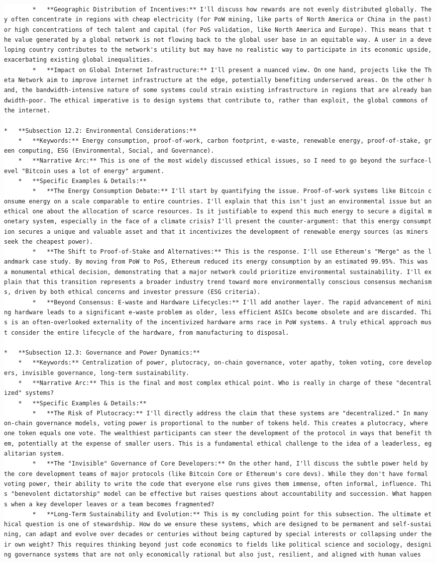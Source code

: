             *   **Geographic Distribution of Incentives:** I'll discuss how rewards are not evenly distributed globally. They often concentrate in regions with cheap electricity (for PoW mining, like parts of North America or China in the past) or high concentrations of tech talent and capital (for PoS validation, like North America and Europe). This means that the value generated by a global network is not flowing back to the global user base in an equitable way. A user in a developing country contributes to the network's utility but may have no realistic way to participate in its economic upside, exacerbating existing global inequalities.
            *   **Impact on Global Internet Infrastructure:** I'll present a nuanced view. On one hand, projects like the Theta Network aim to improve internet infrastructure at the edge, potentially benefiting underserved areas. On the other hand, the bandwidth-intensive nature of some systems could strain existing infrastructure in regions that are already bandwidth-poor. The ethical imperative is to design systems that contribute to, rather than exploit, the global commons of the internet.

    *   **Subsection 12.2: Environmental Considerations:**
        *   **Keywords:** Energy consumption, proof-of-work, carbon footprint, e-waste, renewable energy, proof-of-stake, green computing, ESG (Environmental, Social, and Governance).
        *   **Narrative Arc:** This is one of the most widely discussed ethical issues, so I need to go beyond the surface-level "Bitcoin uses a lot of energy" argument.
        *   **Specific Examples & Details:**
            *   **The Energy Consumption Debate:** I'll start by quantifying the issue. Proof-of-work systems like Bitcoin consume energy on a scale comparable to entire countries. I'll explain that this isn't just an environmental issue but an ethical one about the allocation of scarce resources. Is it justifiable to expend this much energy to secure a digital monetary system, especially in the face of a climate crisis? I'll present the counter-argument: that this energy consumption secures a unique and valuable asset and that it incentivizes the development of renewable energy sources (as miners seek the cheapest power).
            *   **The Shift to Proof-of-Stake and Alternatives:** This is the response. I'll use Ethereum's "Merge" as the landmark case study. By moving from PoW to PoS, Ethereum reduced its energy consumption by an estimated 99.95%. This was a monumental ethical decision, demonstrating that a major network could prioritize environmental sustainability. I'll explain that this transition represents a broader industry trend toward more environmentally conscious consensus mechanisms, driven by both ethical concerns and investor pressure (ESG criteria).
            *   **Beyond Consensus: E-waste and Hardware Lifecycles:** I'll add another layer. The rapid advancement of mining hardware leads to a significant e-waste problem as older, less efficient ASICs become obsolete and are discarded. This is an often-overlooked externality of the incentivized hardware arms race in PoW systems. A truly ethical approach must consider the entire lifecycle of the hardware, from manufacturing to disposal.

    *   **Subsection 12.3: Governance and Power Dynamics:**
        *   **Keywords:** Centralization of power, plutocracy, on-chain governance, voter apathy, token voting, core developers, invisible governance, long-term sustainability.
        *   **Narrative Arc:** This is the final and most complex ethical point. Who is really in charge of these "decentralized" systems?
        *   **Specific Examples & Details:**
            *   **The Risk of Plutocracy:** I'll directly address the claim that these systems are "decentralized." In many on-chain governance models, voting power is proportional to the number of tokens held. This creates a plutocracy, where one token equals one vote. The wealthiest participants can steer the development of the protocol in ways that benefit them, potentially at the expense of smaller users. This is a fundamental ethical challenge to the idea of a leaderless, egalitarian system.
            *   **The "Invisible" Governance of Core Developers:** On the other hand, I'll discuss the subtle power held by the core development teams of major protocols (like Bitcoin Core or Ethereum's core devs). While they don't have formal voting power, their ability to write the code that everyone else runs gives them immense, often informal, influence. This "benevolent dictatorship" model can be effective but raises questions about accountability and succession. What happens when a key developer leaves or a team becomes fragmented?
            *   **Long-Term Sustainability and Evolution:** This is my concluding point for this subsection. The ultimate ethical question is one of stewardship. How do we ensure these systems, which are designed to be permanent and self-sustaining, can adapt and evolve over decades or centuries without being captured by special interests or collapsing under their own weight? This requires thinking beyond just code economics to fields like political science and sociology, designing governance systems that are not only economically rational but also just, resilient, and aligned with human values